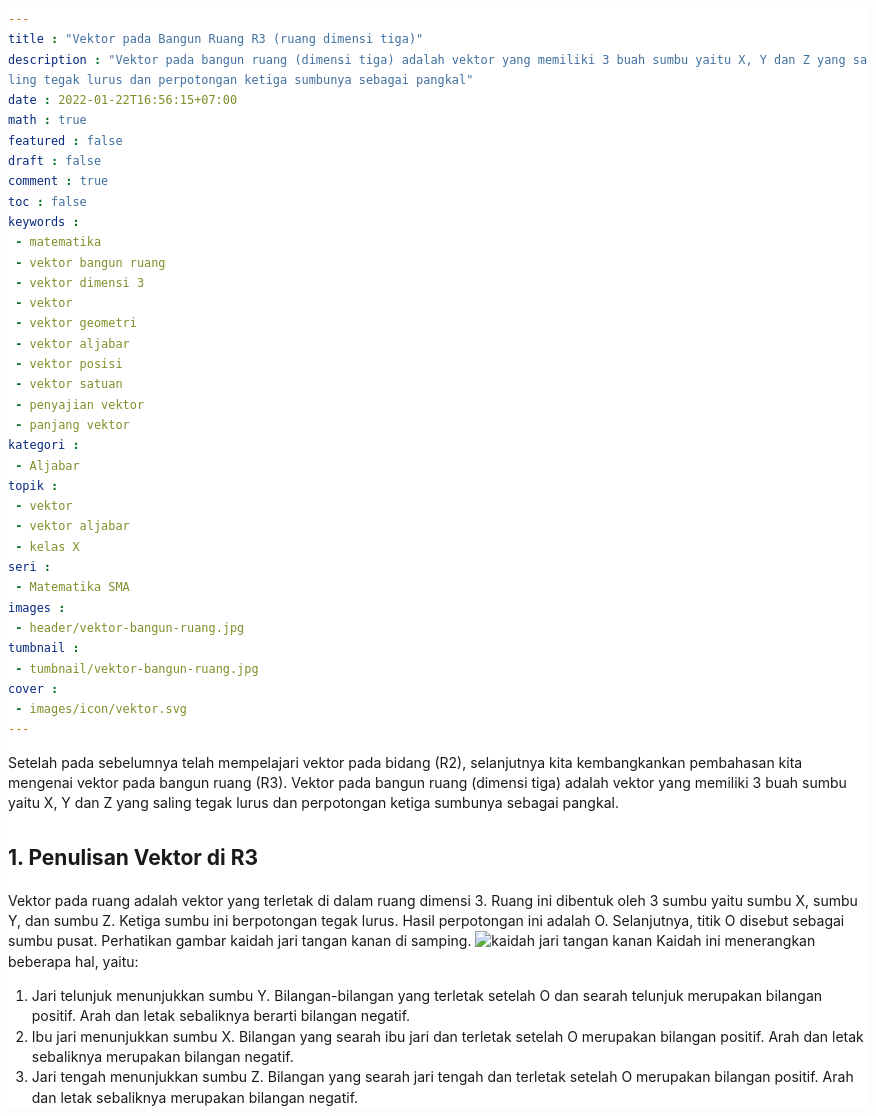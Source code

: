 ```yaml
---
title : "Vektor pada Bangun Ruang R3 (ruang dimensi tiga)"
description : "Vektor pada bangun ruang (dimensi tiga) adalah vektor yang memiliki 3 buah sumbu yaitu X, Y dan Z yang saling tegak lurus dan perpotongan ketiga sumbunya sebagai pangkal"
date : 2022-01-22T16:56:15+07:00
math : true
featured : false
draft : false
comment : true
toc : false
keywords : 
 - matematika
 - vektor bangun ruang
 - vektor dimensi 3
 - vektor
 - vektor geometri
 - vektor aljabar
 - vektor posisi
 - vektor satuan
 - penyajian vektor
 - panjang vektor
kategori : 
 - Aljabar
topik :
 - vektor
 - vektor aljabar
 - kelas X
seri : 
 - Matematika SMA
images : 
 - header/vektor-bangun-ruang.jpg
tumbnail : 
 - tumbnail/vektor-bangun-ruang.jpg
cover : 
 - images/icon/vektor.svg
---
```

Setelah pada sebelumnya telah mempelajari vektor pada bidang (R2), selanjutnya kita kembangkankan pembahasan kita mengenai vektor pada bangun ruang (R3). Vektor pada bangun ruang (dimensi tiga) adalah vektor yang memiliki 3 buah sumbu yaitu X, Y dan Z yang saling tegak lurus dan perpotongan ketiga sumbunya sebagai pangkal.
## 1.	Penulisan Vektor di R3
Vektor pada ruang adalah vektor yang terletak di dalam ruang dimensi 3. Ruang ini dibentuk oleh 3 sumbu yaitu sumbu X, sumbu Y, dan sumbu Z. Ketiga sumbu ini berpotongan tegak lurus. Hasil perpotongan ini adalah O. Selanjutnya, titik O disebut sebagai sumbu pusat. Perhatikan gambar kaidah jari tangan kanan di samping. 
![kaidah jari tangan kanan](/images/matsma/vektor/kaidah-tangan-kanan.jpg)
Kaidah ini menerangkan beberapa hal, yaitu:
1.	Jari telunjuk menunjukkan sumbu Y. Bilangan-bilangan yang terletak setelah O dan searah telunjuk merupakan bilangan positif. Arah dan letak sebaliknya berarti bilangan negatif.
2.	Ibu jari menunjukkan sumbu X. Bilangan yang searah ibu jari dan terletak setelah O merupakan bilangan positif. Arah dan letak sebaliknya merupakan bilangan negatif.
3.	Jari tengah menunjukkan sumbu Z. Bilangan yang searah jari tengah dan terletak setelah O merupakan bilangan positif. Arah dan letak sebaliknya merupakan bilangan negatif.

